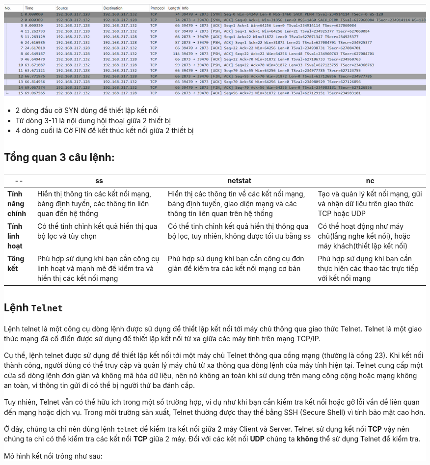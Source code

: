 ![](/Anh/Screenshot_525.png)
- 2 dòng đầu cờ SYN dùng để thiết lập kết nối
- Từ dòng 3-11 là nội dung hội thoại giữa 2 thiết bị
- 4 dòng cuối là Cờ FIN để kết thúc kết nối giữa 2 thiết bị

## Tổng quan 3 câu lệnh:
| --|ss|netstat|nc|
|---|--|-------|--|
|**Tính năng chính**|Hiển thị thông tin các kết nối mạng, bảng định tuyến, các thông tin liên quan đến hệ thống|Hiển thị các thông tin về các kết nối mạng, bảng định tuyến, giao diện mạng và các thông tin liên quan trên hệ thống|Tạo và quản lý kết nối mạng, gửi và nhận dữ liệu trên giao thức TCP hoặc UDP|
|**Tính linh hoạt**|Có thể tinh chỉnh kết quả hiển thị qua bộ lọc và tùy chọn|Có thể tinh chỉnh kết quả hiển thị thông qua bộ lọc, tuy nhiên, không được tối ưu bằng ss|Có thể hoạt động như máy chủ(lắng nghe kết nối), hoặc máy khách(thiết lập kết nối)|
|**Tổng kết**|Phù hợp sử dụng khi bạn cần công cụ linh hoạt và mạnh mẽ để kiểm tra và hiển thị các kết nối mạng|Phù hợp sử dụng khi bạn cần công cụ đơn giản để kiểm tra các kết nối mạng cơ bản|Phù hợp sử dụng khi bạn cần thực hiện các thao tác trực tiếp với kết nối mạng|


## Lệnh `Telnet`
Lệnh telnet là một công cụ dòng lệnh được sử dụng để thiết lập kết nối tới máy chủ thông qua giao thức Telnet. Telnet là một giao thức mạng đã cổ điển được sử dụng để thiết lập kết nối từ xa giữa các máy tính trên mạng TCP/IP.

Cụ thể, lệnh telnet được sử dụng để thiết lập kết nối tới một máy chủ Telnet thông qua cổng mạng (thường là cổng 23). Khi kết nối thành công, người dùng có thể truy cập và quản lý máy chủ từ xa thông qua dòng lệnh của máy tính hiện tại. Telnet cung cấp một cửa sổ dòng lệnh đơn giản và không mã hóa dữ liệu, nên nó không an toàn khi sử dụng trên mạng công cộng hoặc mạng không an toàn, vì thông tin gửi đi có thể bị người thứ ba đánh cắp.

Tuy nhiên, Telnet vẫn có thể hữu ích trong một số trường hợp, ví dụ như khi bạn cần kiểm tra kết nối hoặc gỡ lỗi vấn đề liên quan đến mạng hoặc dịch vụ. Trong môi trường sản xuất, Telnet thường được thay thế bằng SSH (Secure Shell) vì tính bảo mật cao hơn.

Ở đây, chúng ta chỉ nên dùng lệnh `telnet` để kiểm tra kết nối giữa 2 máy Client và Server. Telnet sử dụng kết nối **TCP** vậy nên chúng ta chỉ có thể kiểm tra các kết nối **TCP** giữa 2 máy. Đối với các kết nối **UDP** chúng ta **không** thể sử dụng Telnet để kiểm tra.

Mô hình kết nối trông như sau:
